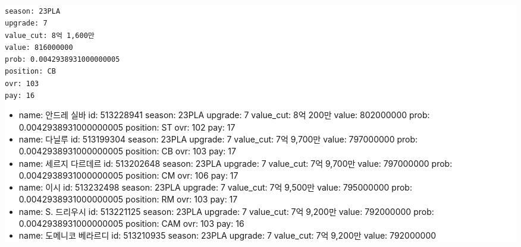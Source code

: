     season: 23PLA
    upgrade: 7
    value_cut: 8억 1,600만
    value: 816000000
    prob: 0.0042938931000000005
    position: CB
    ovr: 103
    pay: 16
  - name: 안드레 실바
    id: 513228941
    season: 23PLA
    upgrade: 7
    value_cut: 8억 200만
    value: 802000000
    prob: 0.0042938931000000005
    position: ST
    ovr: 102
    pay: 17
  - name: 다닐루
    id: 513199304
    season: 23PLA
    upgrade: 7
    value_cut: 7억 9,700만
    value: 797000000
    prob: 0.0042938931000000005
    position: CB
    ovr: 103
    pay: 17
  - name: 세르지 다르데르
    id: 513202648
    season: 23PLA
    upgrade: 7
    value_cut: 7억 9,700만
    value: 797000000
    prob: 0.0042938931000000005
    position: CM
    ovr: 106
    pay: 17
  - name: 이시
    id: 513232498
    season: 23PLA
    upgrade: 7
    value_cut: 7억 9,500만
    value: 795000000
    prob: 0.0042938931000000005
    position: RM
    ovr: 103
    pay: 17
  - name: S. 드리우시
    id: 513221125
    season: 23PLA
    upgrade: 7
    value_cut: 7억 9,200만
    value: 792000000
    prob: 0.0042938931000000005
    position: CAM
    ovr: 103
    pay: 16
  - name: 도메니코 베라르디
    id: 513210935
    season: 23PLA
    upgrade: 7
    value_cut: 7억 9,200만
    value: 792000000
